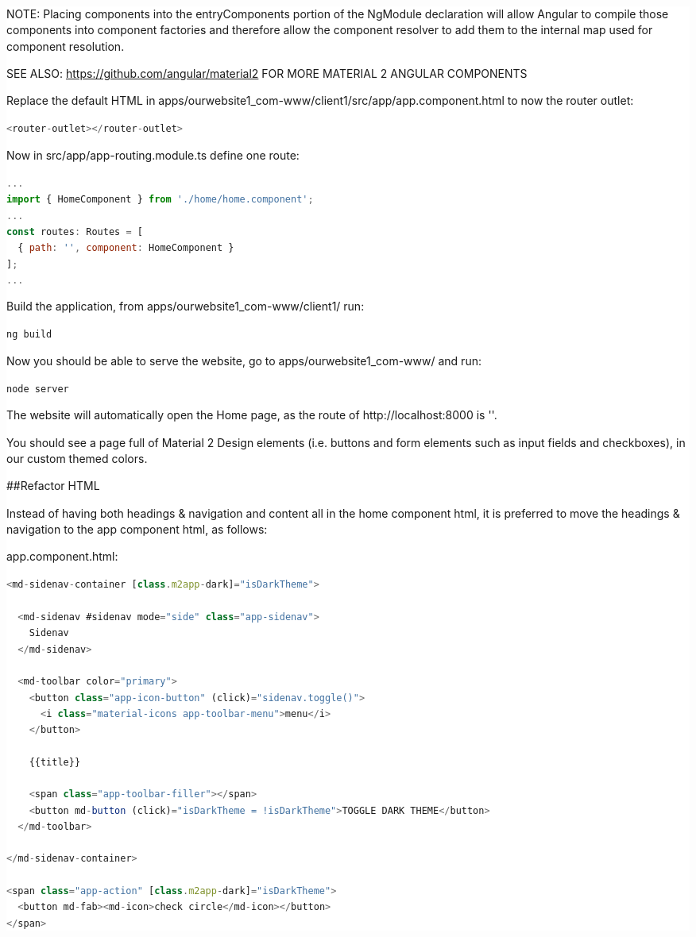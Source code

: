 NOTE: Placing components into the entryComponents portion of the NgModule declaration will allow Angular to compile those components into component factories and therefore allow the component resolver to add them to the internal map used for component resolution.

SEE ALSO: https://github.com/angular/material2 FOR MORE MATERIAL 2 ANGULAR COMPONENTS

Replace the default HTML in apps/ourwebsite1_com-www/client1/src/app/app.component.html to now the router outlet:

```javascript
<router-outlet></router-outlet>
```

Now in src/app/app-routing.module.ts define one route:

```javascript
...
import { HomeComponent } from './home/home.component';
...
const routes: Routes = [
  { path: '', component: HomeComponent }
];
...
```

Build the application, from apps/ourwebsite1_com-www/client1/ run:

```javascript
ng build
```

Now you should be able to serve the website, go to apps/ourwebsite1_com-www/ and run:

```javascript
node server
```

The website will automatically open the Home page, as the route of http://localhost:8000 is ''.

You should see a page full of Material 2 Design elements (i.e. buttons and form elements such as input fields and checkboxes), in our custom themed colors.

##Refactor HTML

Instead of having both headings & navigation and content all in the home component html, it is preferred to move the headings & navigation to the app component html, as follows:

app.component.html:

```javascript
<md-sidenav-container [class.m2app-dark]="isDarkTheme">

  <md-sidenav #sidenav mode="side" class="app-sidenav">
    Sidenav
  </md-sidenav>

  <md-toolbar color="primary">
    <button class="app-icon-button" (click)="sidenav.toggle()">
      <i class="material-icons app-toolbar-menu">menu</i>
    </button>

    {{title}}

    <span class="app-toolbar-filler"></span>
    <button md-button (click)="isDarkTheme = !isDarkTheme">TOGGLE DARK THEME</button>
  </md-toolbar>
  
</md-sidenav-container>

<span class="app-action" [class.m2app-dark]="isDarkTheme">
  <button md-fab><md-icon>check circle</md-icon></button>
</span>
```